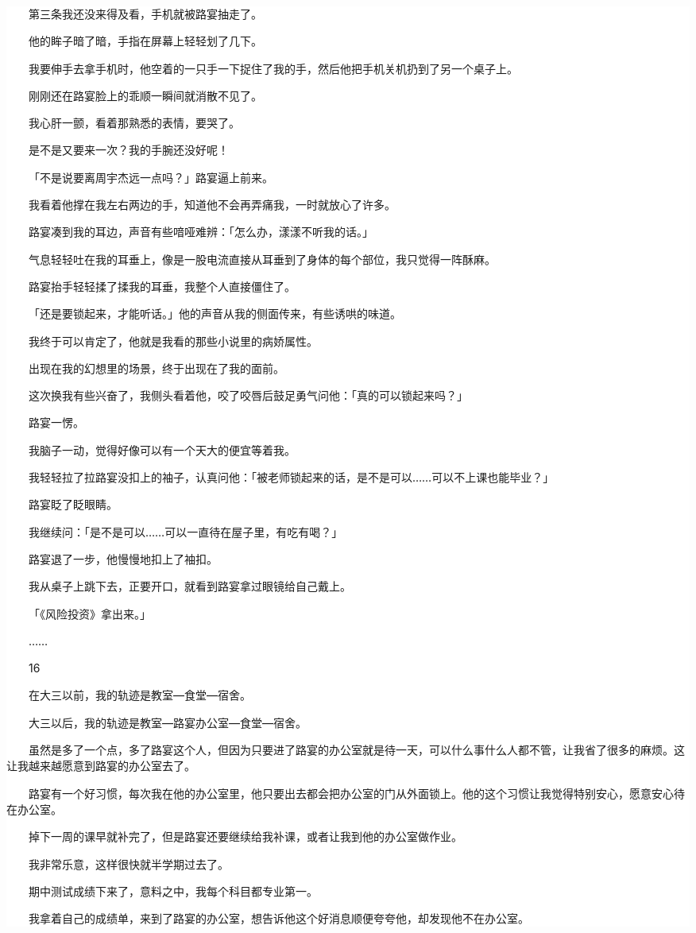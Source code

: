&emsp;&emsp;第三条我还没来得及看，手机就被路宴抽走了。  
  
&emsp;&emsp;他的眸子暗了暗，手指在屏幕上轻轻划了几下。  
  
&emsp;&emsp;我要伸手去拿手机时，他空着的一只手一下捉住了我的手，然后他把手机关机扔到了另一个桌子上。  
  
&emsp;&emsp;刚刚还在路宴脸上的乖顺一瞬间就消散不见了。  
  
&emsp;&emsp;我心肝一颤，看着那熟悉的表情，要哭了。  
  
&emsp;&emsp;是不是又要来一次？我的手腕还没好呢！  
  
&emsp;&emsp;「不是说要离周宇杰远一点吗？」路宴逼上前来。  
  
&emsp;&emsp;我看着他撑在我左右两边的手，知道他不会再弄痛我，一时就放心了许多。  
  
&emsp;&emsp;路宴凑到我的耳边，声音有些喑哑难辨：「怎么办，漾漾不听我的话。」  
  
&emsp;&emsp;气息轻轻吐在我的耳垂上，像是一股电流直接从耳垂到了身体的每个部位，我只觉得一阵酥麻。  
  
&emsp;&emsp;路宴抬手轻轻揉了揉我的耳垂，我整个人直接僵住了。  
  
&emsp;&emsp;「还是要锁起来，才能听话。」他的声音从我的侧面传来，有些诱哄的味道。  
  
&emsp;&emsp;我终于可以肯定了，他就是我看的那些小说里的病娇属性。  
  
&emsp;&emsp;出现在我的幻想里的场景，终于出现在了我的面前。  
  
&emsp;&emsp;这次换我有些兴奋了，我侧头看着他，咬了咬唇后鼓足勇气问他：「真的可以锁起来吗？」  
  
&emsp;&emsp;路宴一愣。  
  
&emsp;&emsp;我脑子一动，觉得好像可以有一个天大的便宜等着我。  
  
&emsp;&emsp;我轻轻拉了拉路宴没扣上的袖子，认真问他：「被老师锁起来的话，是不是可以……可以不上课也能毕业？」  
  
&emsp;&emsp;路宴眨了眨眼睛。  
  
&emsp;&emsp;我继续问：「是不是可以……可以一直待在屋子里，有吃有喝？」  
  
&emsp;&emsp;路宴退了一步，他慢慢地扣上了袖扣。  
  
&emsp;&emsp;我从桌子上跳下去，正要开口，就看到路宴拿过眼镜给自己戴上。  
  
&emsp;&emsp;「《风险投资》拿出来。」  
  
&emsp;&emsp;……  
  
&emsp;&emsp;16  
  
&emsp;&emsp;在大三以前，我的轨迹是教室—食堂—宿舍。  
  
&emsp;&emsp;大三以后，我的轨迹是教室—路宴办公室—食堂—宿舍。  
  
&emsp;&emsp;虽然是多了一个点，多了路宴这个人，但因为只要进了路宴的办公室就是待一天，可以什么事什么人都不管，让我省了很多的麻烦。这让我越来越愿意到路宴的办公室去了。  
  
&emsp;&emsp;路宴有一个好习惯，每次我在他的办公室里，他只要出去都会把办公室的门从外面锁上。他的这个习惯让我觉得特别安心，愿意安心待在办公室。  
  
&emsp;&emsp;掉下一周的课早就补完了，但是路宴还要继续给我补课，或者让我到他的办公室做作业。  
  
&emsp;&emsp;我非常乐意，这样很快就半学期过去了。  
  
&emsp;&emsp;期中测试成绩下来了，意料之中，我每个科目都专业第一。  
  
&emsp;&emsp;我拿着自己的成绩单，来到了路宴的办公室，想告诉他这个好消息顺便夸夸他，却发现他不在办公室。  
  